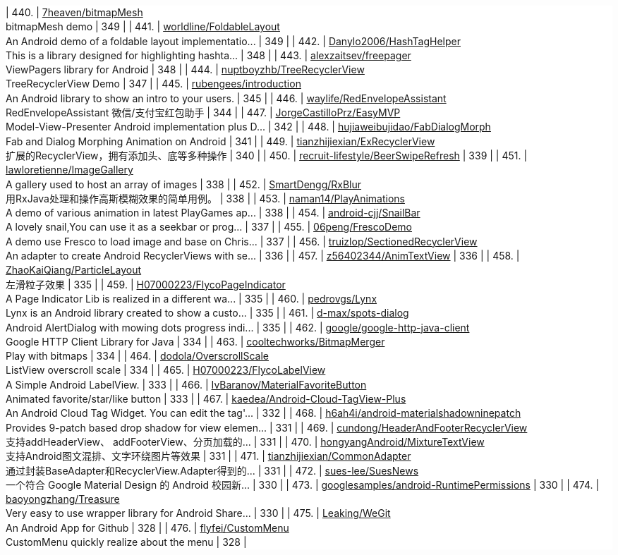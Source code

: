 | 440. | [7heaven/bitmapMesh](https://github.com/7heaven/bitmapMesh) <br/>bitmapMesh demo | 349 |
| 441. | [worldline/FoldableLayout](https://github.com/worldline/FoldableLayout) <br/>An Android demo of a foldable layout implementatio... | 349 |
| 442. | [Danylo2006/HashTagHelper](https://github.com/Danylo2006/HashTagHelper) <br/>This is a library designed for highlighting hashta... | 348 |
| 443. | [alexzaitsev/freepager](https://github.com/alexzaitsev/freepager) <br/>ViewPagers library for Android | 348 |
| 444. | [nuptboyzhb/TreeRecyclerView](https://github.com/nuptboyzhb/TreeRecyclerView) <br/>TreeRecyclerView Demo | 347 |
| 445. | [rubengees/introduction](https://github.com/rubengees/introduction) <br/>An Android library to show an intro to your users. | 345 |
| 446. | [waylife/RedEnvelopeAssistant](https://github.com/waylife/RedEnvelopeAssistant) <br/>RedEnvelopeAssistant 微信/支付宝红包助手 | 344 |
| 447. | [JorgeCastilloPrz/EasyMVP](https://github.com/JorgeCastilloPrz/EasyMVP) <br/>Model-View-Presenter Android implementation plus D... | 342 |
| 448. | [hujiaweibujidao/FabDialogMorph](https://github.com/hujiaweibujidao/FabDialogMorph) <br/>Fab and Dialog Morphing Animation on Android | 341 |
| 449. | [tianzhijiexian/ExRecyclerView](https://github.com/tianzhijiexian/ExRecyclerView) <br/>扩展的RecyclerView，拥有添加头、底等多种操作 | 340 |
| 450. | [recruit-lifestyle/BeerSwipeRefresh](https://github.com/recruit-lifestyle/BeerSwipeRefresh)  | 339 |
| 451. | [lawloretienne/ImageGallery](https://github.com/lawloretienne/ImageGallery) <br/>A gallery used to host an array of images | 338 |
| 452. | [SmartDengg/RxBlur](https://github.com/SmartDengg/RxBlur) <br/>用RxJava处理和操作高斯模糊效果的简单用例。 | 338 |
| 453. | [naman14/PlayAnimations](https://github.com/naman14/PlayAnimations) <br/>A demo of various animation in latest PlayGames ap... | 338 |
| 454. | [android-cjj/SnailBar](https://github.com/android-cjj/SnailBar) <br/>A lovely snail,You can use it as a seekbar or prog... | 337 |
| 455. | [06peng/FrescoDemo](https://github.com/06peng/FrescoDemo) <br/>A demo use Fresco to load image and base on Chris... | 337 |
| 456. | [truizlop/SectionedRecyclerView](https://github.com/truizlop/SectionedRecyclerView) <br/>An adapter to create Android RecyclerViews with se... | 336 |
| 457. | [z56402344/AnimTextView](https://github.com/z56402344/AnimTextView)  | 336 |
| 458. | [ZhaoKaiQiang/ParticleLayout](https://github.com/ZhaoKaiQiang/ParticleLayout) <br/>左滑粒子效果 | 335 |
| 459. | [H07000223/FlycoPageIndicator](https://github.com/H07000223/FlycoPageIndicator) <br/>A Page Indicator Lib is realized in a different wa... | 335 |
| 460. | [pedrovgs/Lynx](https://github.com/pedrovgs/Lynx) <br/>Lynx is an Android library created to show a custo... | 335 |
| 461. | [d-max/spots-dialog](https://github.com/d-max/spots-dialog) <br/>Android AlertDialog with mowing dots progress indi... | 335 |
| 462. | [google/google-http-java-client](https://github.com/google/google-http-java-client) <br/>Google HTTP Client Library for Java | 334 |
| 463. | [cooltechworks/BitmapMerger](https://github.com/cooltechworks/BitmapMerger) <br/>Play with bitmaps | 334 |
| 464. | [dodola/OverscrollScale](https://github.com/dodola/OverscrollScale) <br/>ListView overscroll scale | 334 |
| 465. | [H07000223/FlycoLabelView](https://github.com/H07000223/FlycoLabelView) <br/>A Simple Android LabelView. | 333 |
| 466. | [IvBaranov/MaterialFavoriteButton](https://github.com/IvBaranov/MaterialFavoriteButton) <br/>Animated favorite/star/like button | 333 |
| 467. | [kaedea/Android-Cloud-TagView-Plus](https://github.com/kaedea/Android-Cloud-TagView-Plus) <br/>An Android Cloud Tag Widget. You can edit the tag'... | 332 |
| 468. | [h6ah4i/android-materialshadowninepatch](https://github.com/h6ah4i/android-materialshadowninepatch) <br/>Provides 9-patch based drop shadow for view elemen... | 331 |
| 469. | [cundong/HeaderAndFooterRecyclerView](https://github.com/cundong/HeaderAndFooterRecyclerView) <br/>支持addHeaderView、 addFooterView、分页加载的... | 331 |
| 470. | [hongyangAndroid/MixtureTextView](https://github.com/hongyangAndroid/MixtureTextView) <br/>支持Android图文混排、文字环绕图片等效果 | 331 |
| 471. | [tianzhijiexian/CommonAdapter](https://github.com/tianzhijiexian/CommonAdapter) <br/>通过封装BaseAdapter和RecyclerView.Adapter得到的... | 331 |
| 472. | [sues-lee/SuesNews](https://github.com/sues-lee/SuesNews) <br/>一个符合 Google Material Design 的 Android 校园新... | 330 |
| 473. | [googlesamples/android-RuntimePermissions](https://github.com/googlesamples/android-RuntimePermissions)  | 330 |
| 474. | [baoyongzhang/Treasure](https://github.com/baoyongzhang/Treasure) <br/>Very easy to use wrapper library for Android Share... | 330 |
| 475. | [Leaking/WeGit](https://github.com/Leaking/WeGit) <br/>An Android App for Github | 328 |
| 476. | [flyfei/CustomMenu](https://github.com/flyfei/CustomMenu) <br/>CustomMenu quickly realize about the menu | 328 |